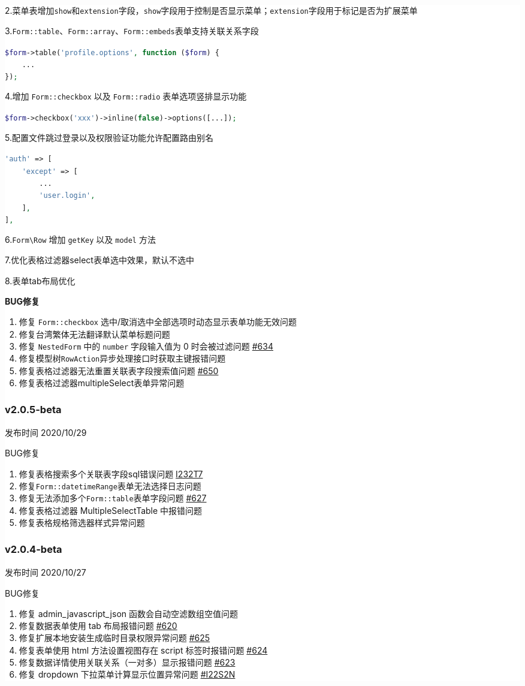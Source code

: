 2.菜单表增加`show`和`extension`字段，`show`字段用于控制是否显示菜单；`extension`字段用于标记是否为扩展菜单

3.`Form::table`、`Form::array`、`Form::embeds`表单支持关联关系字段
```php
$form->table('profile.options', function ($form) {
    ...
});
```

4.增加 `Form::checkbox` 以及 `Form::radio` 表单选项竖排显示功能
```php
$form->checkbox('xxx')->inline(false)->options([...]);
```

5.配置文件跳过登录以及权限验证功能允许配置路由别名
```php
'auth' => [
    'except' => [
        ...
        'user.login',
    ],
],
```

6.`Form\Row` 增加 `getKey` 以及 `model` 方法

7.优化表格过滤器select表单选中效果，默认不选中

8.表单tab布局优化


**BUG修复**
1. 修复 `Form::checkbox` 选中/取消选中全部选项时动态显示表单功能无效问题
2. 修复台湾繁体无法翻译默认菜单标题问题 
3. 修复 `NestedForm` 中的 `number` 字段输入值为 0 时会被过滤问题 [#634](https://github.com/jqhph/dcat-admin/issues/634)
4. 修复模型树`RowAction`异步处理接口时获取主键报错问题
5. 修复表格过滤器无法重置关联表字段搜索值问题 [#650](https://github.com/jqhph/dcat-admin/issues/650)
6. 修复表格过滤器multipleSelect表单异常问题


### v2.0.5-beta 

发布时间 2020/10/29

BUG修复
1. 修复表格搜索多个关联表字段sql错误问题 [I232T7](https://gitee.com/jqhph/dcat-admin/issues/I232T7)
2. 修复`Form::datetimeRange`表单无法选择日志问题
3. 修复无法添加多个`Form::table`表单字段问题 [#627](https://github.com/jqhph/dcat-admin/issues/627)
4. 修复表格过滤器 MultipleSelectTable 中报错问题
5. 修复表格规格筛选器样式异常问题


### v2.0.4-beta 

发布时间 2020/10/27

BUG修复
1. 修复 admin_javascript_json 函数会自动空滤数组空值问题
2. 修复数据表单使用 tab 布局报错问题 [#620](https://github.com/jqhph/dcat-admin/issues/620)
3. 修复扩展本地安装生成临时目录权限异常问题 [#625](https://github.com/jqhph/dcat-admin/issues/625)
4. 修复表单使用 html 方法设置视图存在 script 标签时报错问题 [#624](https://github.com/jqhph/dcat-admin/issues/624)
5. 修复数据详情使用关联关系（一对多）显示报错问题 [#623](https://github.com/jqhph/dcat-admin/issues/623)
6. 修复 dropdown 下拉菜单计算显示位置异常问题 [#I22S2N](https://gitee.com/jqhph/dcat-admin/issues/I22S2N)
